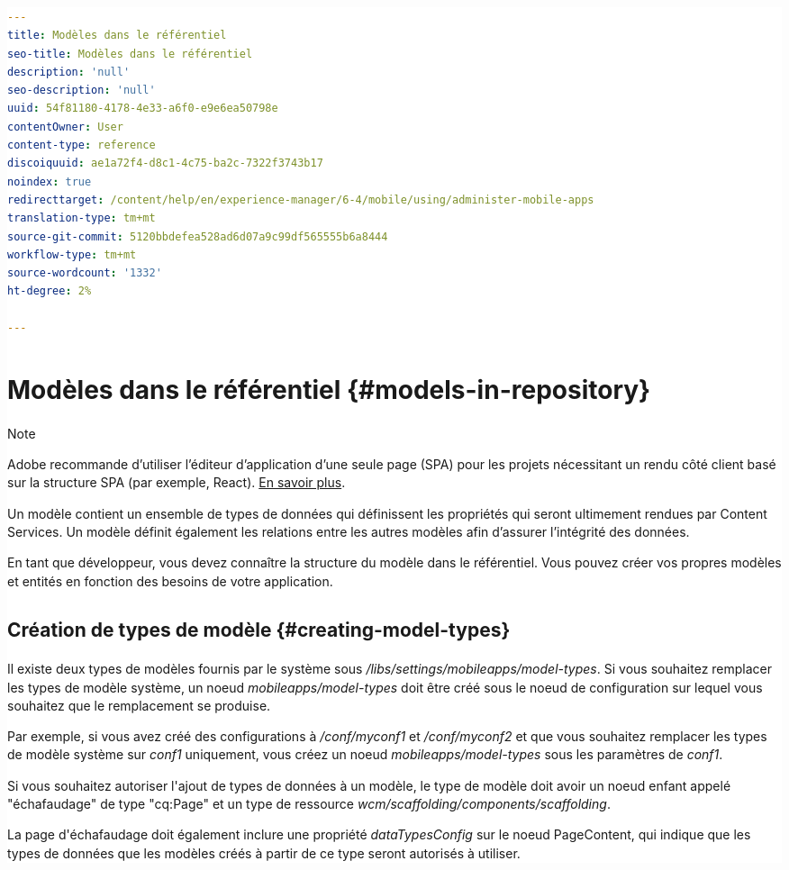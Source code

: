 ```yaml
---
title: Modèles dans le référentiel
seo-title: Modèles dans le référentiel
description: 'null'
seo-description: 'null'
uuid: 54f81180-4178-4e33-a6f0-e9e6ea50798e
contentOwner: User
content-type: reference
discoiquuid: ae1a72f4-d8c1-4c75-ba2c-7322f3743b17
noindex: true
redirecttarget: /content/help/en/experience-manager/6-4/mobile/using/administer-mobile-apps
translation-type: tm+mt
source-git-commit: 5120bbdefea528ad6d07a9c99df565555b6a8444
workflow-type: tm+mt
source-wordcount: '1332'
ht-degree: 2%

---
```



# Modèles dans le référentiel {#models-in-repository}

>[!NOTE]
>
>Adobe recommande d’utiliser l’éditeur d’application d’une seule page (SPA) pour les projets nécessitant un rendu côté client basé sur la structure SPA (par exemple, React). [En savoir plus](/help/sites-developing/spa-overview.md).

Un modèle contient un ensemble de types de données qui définissent les propriétés qui seront ultimement rendues par Content Services. Un modèle définit également les relations entre les autres modèles afin d’assurer l’intégrité des données.

En tant que développeur, vous devez connaître la structure du modèle dans le référentiel. Vous pouvez créer vos propres modèles et entités en fonction des besoins de votre application.

## Création de types de modèle {#creating-model-types}

Il existe deux types de modèles fournis par le système sous */libs/settings/mobileapps/model-types*. Si vous souhaitez remplacer les types de modèle système, un noeud *mobileapps/model-types* doit être créé sous le noeud de configuration sur lequel vous souhaitez que le remplacement se produise.

Par exemple, si vous avez créé des configurations à */conf/myconf1* et */conf/myconf2* et que vous souhaitez remplacer les types de modèle système sur *conf1* uniquement, vous créez un noeud *mobileapps/model-types* sous les paramètres de *conf1*.

Si vous souhaitez autoriser l&#39;ajout de types de données à un modèle, le type de modèle doit avoir un noeud enfant appelé &quot;échafaudage&quot; de type &quot;cq:Page&quot; et un type de ressource *wcm/scaffolding/components/scaffolding*.

La page d&#39;échafaudage doit également inclure une propriété *dataTypesConfig* sur le noeud PageContent, qui indique que les types de données que les modèles créés à partir de ce type seront autorisés à utiliser.
